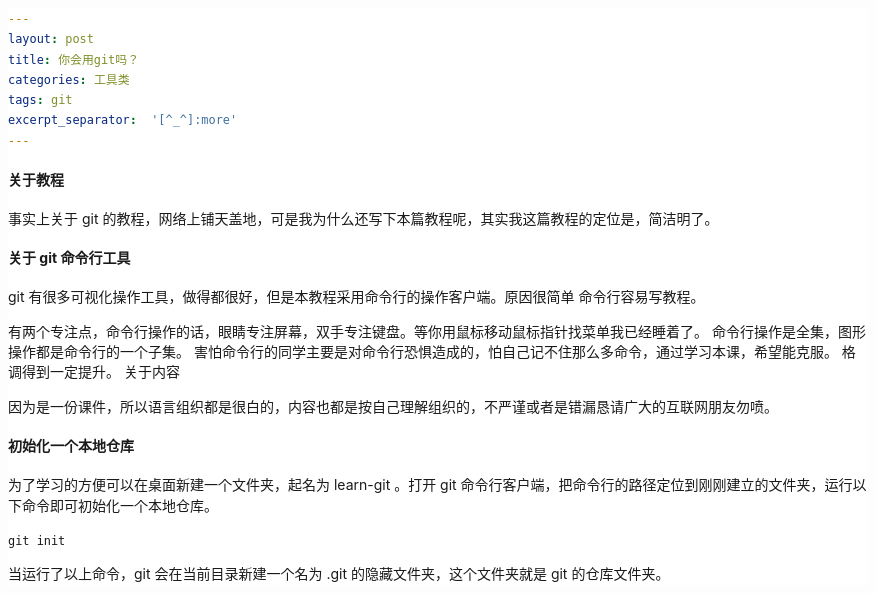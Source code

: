 ```yaml
---
layout: post
title: 你会用git吗？
categories: 工具类
tags: git
excerpt_separator:  '[^_^]:more'
---
```


<style>
    img{
        max-width: 100%;
    }
</style>
#### 关于教程

事实上关于 git 的教程，网络上铺天盖地，可是我为什么还写下本篇教程呢，其实我这篇教程的定位是，简洁明了。

#### 关于 git 命令行工具

git 有很多可视化操作工具，做得都很好，但是本教程采用命令行的操作客户端。原因很简单
命令行容易写教程。

有两个专注点，命令行操作的话，眼睛专注屏幕，双手专注键盘。等你用鼠标移动鼠标指针找菜单我已经睡着了。
命令行操作是全集，图形操作都是命令行的一个子集。
害怕命令行的同学主要是对命令行恐惧造成的，怕自己记不住那么多命令，通过学习本课，希望能克服。
格调得到一定提升。
关于内容

因为是一份课件，所以语言组织都是很白的，内容也都是按自己理解组织的，不严谨或者是错漏恳请广大的互联网朋友勿喷。

#### 初始化一个本地仓库

为了学习的方便可以在桌面新建一个文件夹，起名为 learn-git 。打开 git 命令行客户端，把命令行的路径定位到刚刚建立的文件夹，运行以下命令即可初始化一个本地仓库。
[^_^]:more'
``` python
git init
```
当运行了以上命令，git 会在当前目录新建一个名为 .git 的隐藏文件夹，这个文件夹就是 git 的仓库文件夹。